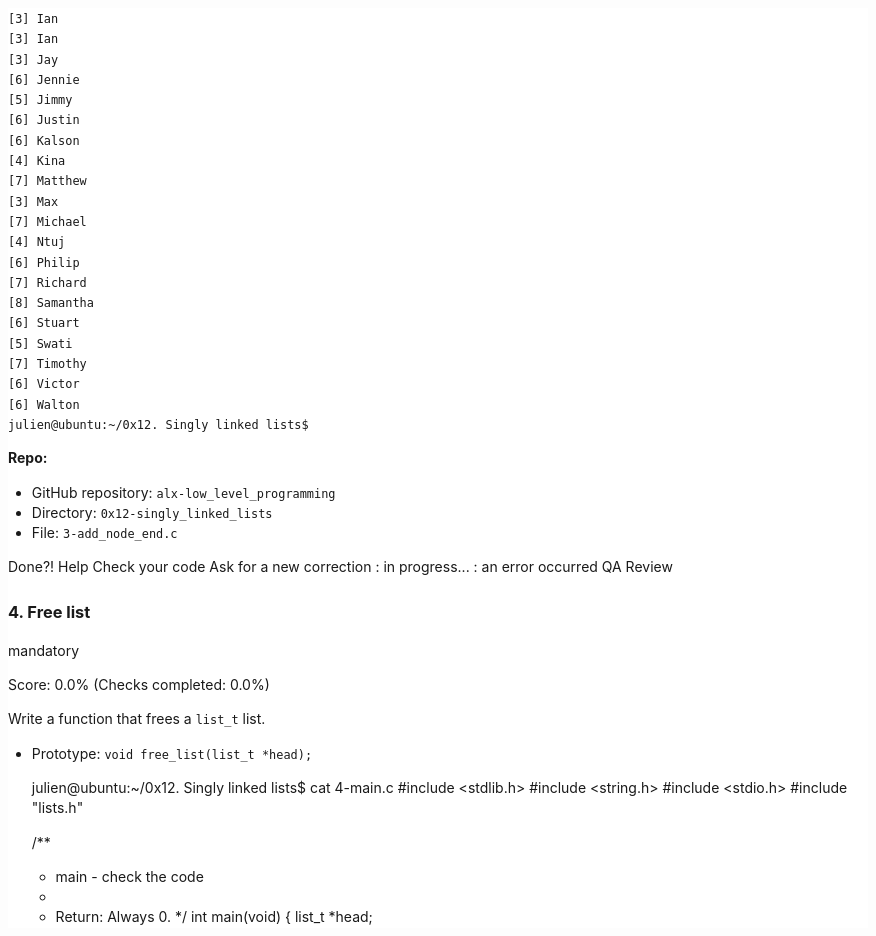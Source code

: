     [3] Ian
    [3] Ian
    [3] Jay
    [6] Jennie
    [5] Jimmy
    [6] Justin
    [6] Kalson
    [4] Kina
    [7] Matthew
    [3] Max
    [7] Michael
    [4] Ntuj
    [6] Philip
    [7] Richard
    [8] Samantha
    [6] Stuart
    [5] Swati
    [7] Timothy
    [6] Victor
    [6] Walton
    julien@ubuntu:~/0x12. Singly linked lists$ 
    

**Repo:**

*   GitHub repository: `alx-low_level_programming`
*   Directory: `0x12-singly_linked_lists`
*   File: `3-add_node_end.c`

Done?! Help Check your code Ask for a new correction : in progress... : an error occurred QA Review

### 4\. Free list

mandatory

Score: 0.0% (Checks completed: 0.0%)

Write a function that frees a `list_t` list.

*   Prototype: `void free_list(list_t *head);`

    julien@ubuntu:~/0x12. Singly linked lists$ cat 4-main.c
    #include <stdlib.h>
    #include <string.h>
    #include <stdio.h>
    #include "lists.h"
    
    /**
     * main - check the code
     *
     * Return: Always 0.
     */
    int main(void)
    {
        list_t *head;
    